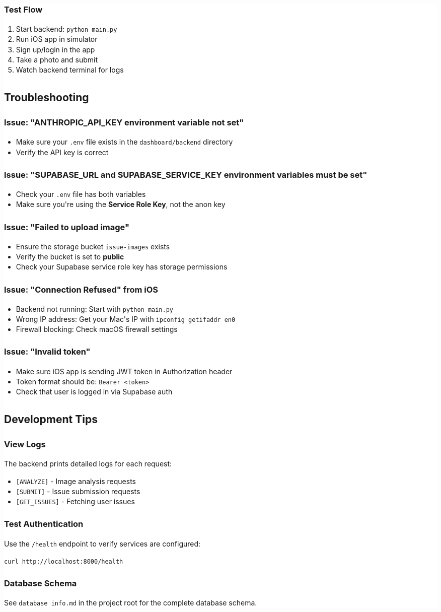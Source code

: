### Test Flow

1. Start backend: `python main.py`
2. Run iOS app in simulator
3. Sign up/login in the app
4. Take a photo and submit
5. Watch backend terminal for logs

## Troubleshooting

### Issue: "ANTHROPIC_API_KEY environment variable not set"
- Make sure your `.env` file exists in the `dashboard/backend` directory
- Verify the API key is correct

### Issue: "SUPABASE_URL and SUPABASE_SERVICE_KEY environment variables must be set"
- Check your `.env` file has both variables
- Make sure you're using the **Service Role Key**, not the anon key

### Issue: "Failed to upload image"
- Ensure the storage bucket `issue-images` exists
- Verify the bucket is set to **public**
- Check your Supabase service role key has storage permissions

### Issue: "Connection Refused" from iOS
- Backend not running: Start with `python main.py`
- Wrong IP address: Get your Mac's IP with `ipconfig getifaddr en0`
- Firewall blocking: Check macOS firewall settings

### Issue: "Invalid token"
- Make sure iOS app is sending JWT token in Authorization header
- Token format should be: `Bearer <token>`
- Check that user is logged in via Supabase auth

## Development Tips

### View Logs
The backend prints detailed logs for each request:
- `[ANALYZE]` - Image analysis requests
- `[SUBMIT]` - Issue submission requests
- `[GET_ISSUES]` - Fetching user issues

### Test Authentication
Use the `/health` endpoint to verify services are configured:
```bash
curl http://localhost:8000/health
```

### Database Schema
See `database info.md` in the project root for the complete database schema.

